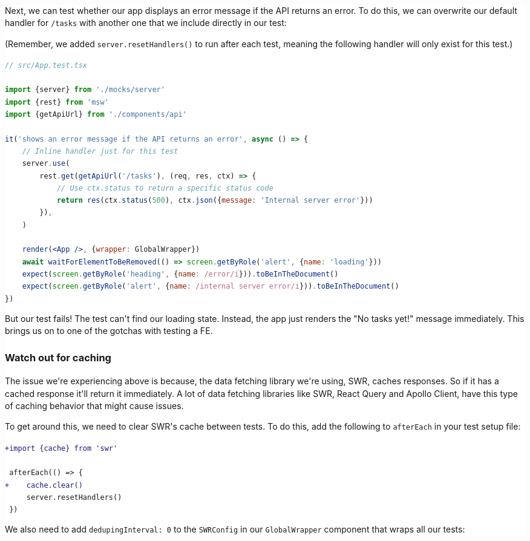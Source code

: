 Next, we can test whether our app displays an error message if the API returns an error. To do this, we can overwrite our default handler for `/tasks` with another one that we include directly in our test:

(Remember, we added `server.resetHandlers()` to run after each test, meaning the following handler will only exist for this test.)

```jsx
// src/App.test.tsx

import {server} from './mocks/server'
import {rest} from 'msw'
import {getApiUrl} from './components/api'

it('shows an error message if the API returns an error', async () => {
	// Inline handler just for this test
    server.use(
        rest.get(getApiUrl('/tasks'), (req, res, ctx) => {
            // Use ctx.status to return a specific status code
            return res(ctx.status(500), ctx.json({message: 'Internal server error'}))
        }),
    )

    render(<App />, {wrapper: GlobalWrapper})
    await waitForElementToBeRemoved(() => screen.getByRole('alert', {name: 'loading'}))
    expect(screen.getByRole('heading', {name: /error/i})).toBeInTheDocument()
    expect(screen.getByRole('alert', {name: /internal server error/i})).toBeInTheDocument()
})
```

But our test fails! The test can't find our loading state. Instead, the app just renders the "No tasks yet!" message immediately. This brings us on to one of the gotchas with testing a FE.

### Watch out for caching

The issue we're experiencing above is because, the data fetching library we're using, SWR, caches responses. So if it has a cached response it'll return it immediately. A lot of data fetching libraries like SWR, React Query and Apollo Client, have this type of caching behavior that might cause issues.

To get around this, we need to clear SWR's cache between tests. To do this, add the following to `afterEach` in your test setup file:

```diff
+import {cache} from 'swr'

 afterEach(() => {
+    cache.clear()
     server.resetHandlers()
 })
```

We also need to add `dedupingInterval: 0` to the `SWRConfig` in our `GlobalWrapper` component that wraps all our tests:
